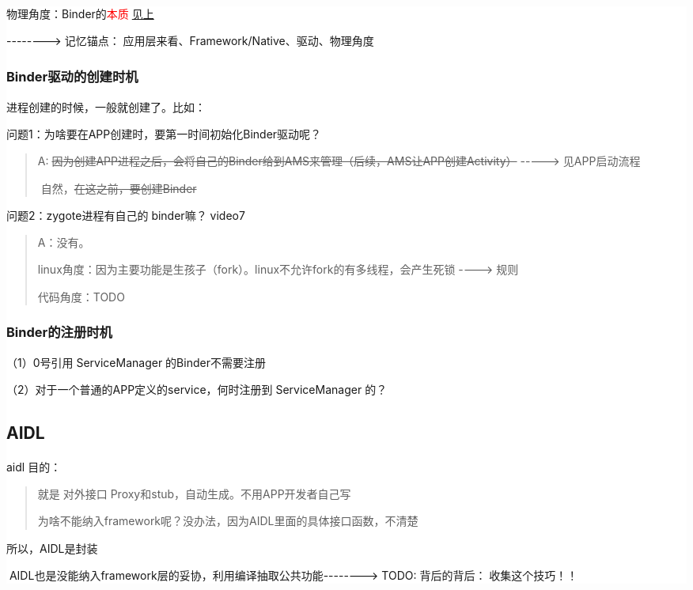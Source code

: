 物理角度：Binder的<font color='red'>本质</font> [见上](#binder_wulibenzhi)



-------->  记忆锚点： 应用层来看、Framework/Native、驱动、物理角度



### Binder驱动的创建时机

进程创建的时候，一般就创建了。比如：





问题1：为啥要在APP创建时，要第一时间初始化Binder驱动呢？

> A:   ~~因为创建APP进程之后，会将自己的Binder给到AMS来管理（后续，AMS让APP创建Activity）~~ -----> 见APP启动流程
>
> ​     自然，~~在这之前，要创建Binder~~



问题2：zygote进程有自己的 binder嘛？ video7

> A：没有。
>
> linux角度：因为主要功能是生孩子（fork）。linux不允许fork的有多线程，会产生死锁  ---->  规则
>
> 代码角度：TODO





### Binder的注册时机

（1）0号引用  ServiceManager  的Binder不需要注册

（2）对于一个普通的APP定义的service，何时注册到  ServiceManager 的？  





## AIDL



aidl 目的：

> 就是  对外接口 Proxy和stub，自动生成。不用APP开发者自己写
>
> 为啥不能纳入framework呢？没办法，因为AIDL里面的具体接口函数，不清楚



所以，AIDL是封装

​           AIDL也是没能纳入framework层的妥协，利用编译抽取公共功能-------->  TODO: 背后的背后： 收集这个技巧！！
